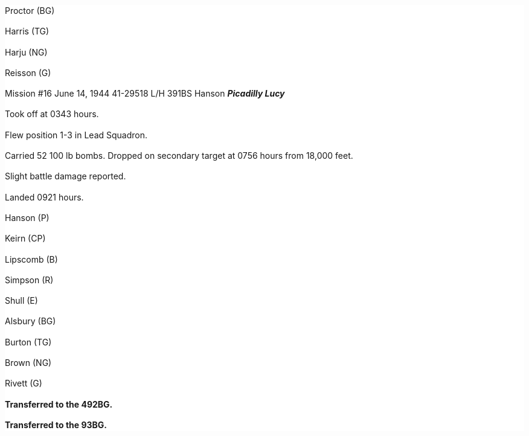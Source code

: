 Proctor (BG)

Harris (TG)

Harju (NG)

Reisson (G)

Mission #16 June 14, 1944 41-29518 L/H 391BS Hanson ***Picadilly
Lucy***

Took off at 0343 hours.

Flew position 1-3 in Lead Squadron.

Carried 52 100 lb bombs. Dropped on secondary target at 0756
hours from 18,000 feet.

Slight battle damage reported.

Landed 0921 hours.

Hanson (P)

Keirn (CP)

Lipscomb (B)

Simpson (R)

Shull (E)

Alsbury (BG)

Burton (TG)

Brown (NG)

Rivett (G)

**Transferred to the 492BG.**

**Transferred to the 93BG.**





